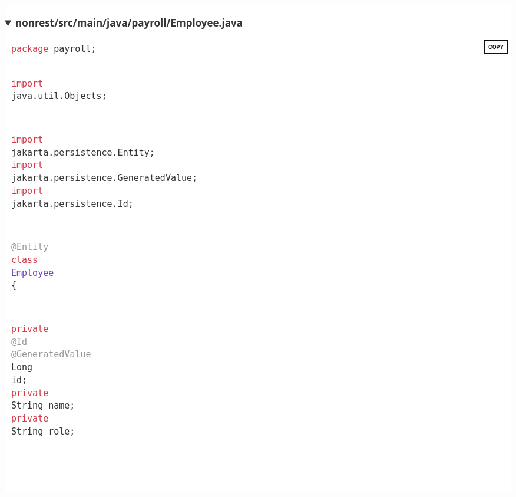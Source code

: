 <details open="" style="box-sizing: inherit; color: rgb(0, 0, 0); font-family: &quot;Open Sans&quot;, sans-serif; font-size: 16px; font-style: normal; font-variant-ligatures: normal; font-variant-caps: normal; font-weight: 400; letter-spacing: normal; orphans: 2; text-align: start; text-indent: 0px; text-transform: none; widows: 2; word-spacing: 0px; -webkit-text-stroke-width: 0px; white-space: normal; background-color: rgb(255, 255, 255); text-decoration-thickness: initial; text-decoration-style: initial; text-decoration-color: initial;"><summary class="title" style="box-sizing: inherit; word-break: break-word; color: rgb(54, 54, 54); font-size: 17px; font-weight: 700; line-height: 1.125; margin-bottom: 0.5rem; padding-top: 1.5rem;">nonrest/src/main/java/payroll/Employee.java</summary><slot id="details-content" pseudo="details-content" style="display: block;"><div class="content" style="box-sizing: inherit;"><div class="listingblock" style="box-sizing: inherit; margin: 1rem 0px;"><div class="content" style="box-sizing: inherit;"><pre class="prettyprint highlight" style="box-sizing: inherit; margin: 0px; padding: 10px; -webkit-font-smoothing: auto; font-family: Monaco, monospace; overflow-wrap: normal; background: rgb(255, 255, 255); color: rgb(74, 74, 74); font-size: 15px; overflow-x: auto; white-space: pre; border: 1px solid rgb(225, 225, 232); position: relative;"><code data-lang="java" class="hljs kotlin" style="box-sizing: inherit; -webkit-font-smoothing: auto; font-family: Monaco, monospace; color: rgb(51, 51, 51); font-size: 15px; font-weight: 400; padding: 0px; background: rgb(255, 255, 255); display: block; overflow-x: auto; border: none; white-space: pre-wrap; word-break: break-word;"><button aria-live="Copy" class="button is-spring is-copy" style="box-sizing: inherit; margin: 0px; font-family: BlinkMacSystemFont, -apple-system, &quot;Segoe UI&quot;, Roboto, Oxygen, Ubuntu, Cantarell, &quot;Fira Sans&quot;, &quot;Droid Sans&quot;, &quot;Helvetica Neue&quot;, Helvetica, Arial, sans-serif; align-items: center; appearance: none; border: 2px solid rgb(17, 17, 17); border-radius: 0px; box-shadow: none; display: inline-block; font-size: 9px; height: auto; justify-content: center; line-height: 20px; padding: 0px 5px; position: absolute; vertical-align: top; user-select: none; background: transparent; color: rgb(17, 17, 17); cursor: pointer; text-align: center; white-space: nowrap; font-weight: 700; overflow: hidden; text-transform: uppercase; transition: color 0.2s ease-in-out; z-index: 0; right: 5px; top: 5px;">Copy</button><span class="hljs-keyword" style="box-sizing: inherit; font-style: inherit; font-weight: inherit; color: rgb(215, 58, 73);">package</span> payroll;

<span class="hljs-keyword" style="box-sizing: inherit; font-style: inherit; font-weight: inherit; color: rgb(215, 58, 73);">import</span> java.util.Objects;

<span class="hljs-keyword" style="box-sizing: inherit; font-style: inherit; font-weight: inherit; color: rgb(215, 58, 73);">import</span> jakarta.persistence.Entity;
<span class="hljs-keyword" style="box-sizing: inherit; font-style: inherit; font-weight: inherit; color: rgb(215, 58, 73);">import</span> jakarta.persistence.GeneratedValue;
<span class="hljs-keyword" style="box-sizing: inherit; font-style: inherit; font-weight: inherit; color: rgb(215, 58, 73);">import</span> jakarta.persistence.Id;


<span class="hljs-meta" style="box-sizing: inherit; font-style: inherit; font-weight: inherit; color: rgb(150, 152, 150);">@Entity</span>
<span class="hljs-class" style="box-sizing: inherit; font-style: inherit; font-weight: inherit;"><span class="hljs-keyword" style="box-sizing: inherit; font-style: inherit; font-weight: inherit; color: rgb(215, 58, 73);">class</span> <span class="hljs-title" style="box-sizing: inherit; font-style: inherit; font-weight: inherit; color: rgb(111, 66, 193);">Employee</span> </span>{

  <span class="hljs-keyword" style="box-sizing: inherit; font-style: inherit; font-weight: inherit; color: rgb(215, 58, 73);">private</span> <span class="hljs-meta" style="box-sizing: inherit; font-style: inherit; font-weight: inherit; color: rgb(150, 152, 150);">@Id</span>
  <span class="hljs-meta" style="box-sizing: inherit; font-style: inherit; font-weight: inherit; color: rgb(150, 152, 150);">@GeneratedValue</span> <span class="hljs-built_in" style="box-sizing: inherit; font-style: inherit; font-weight: inherit;">Long</span> id;
  <span class="hljs-keyword" style="box-sizing: inherit; font-style: inherit; font-weight: inherit; color: rgb(215, 58, 73);">private</span> String name;
  <span class="hljs-keyword" style="box-sizing: inherit; font-style: inherit; font-weight: inherit; color: rgb(215, 58, 73);">private</span> String role;
